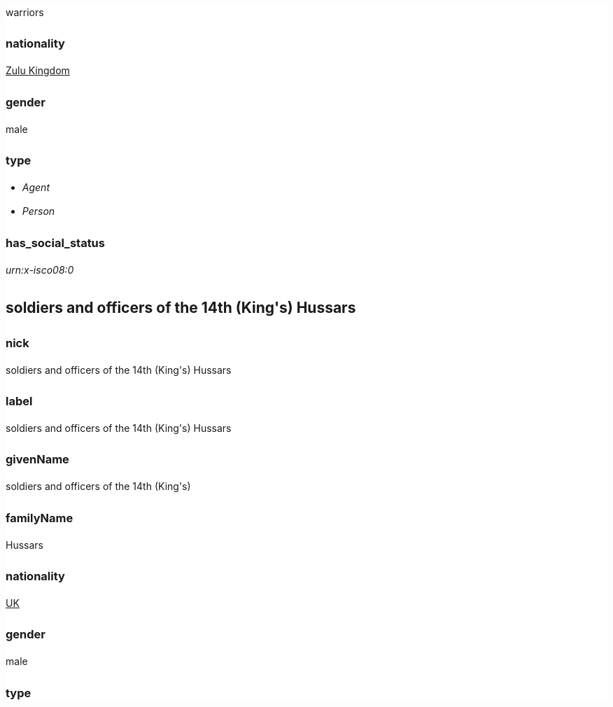 warriors

### nationality


[Zulu Kingdom](#Zulu-Kingdom)

### gender


male

### type

 - *Agent*

 - *Person*

### has_social_status


*urn:x-isco08:0*

## soldiers and officers of the 14th (King's) Hussars

### nick


soldiers and officers of the 14th (King's) Hussars

### label


soldiers and officers of the 14th (King's) Hussars

### givenName


soldiers and officers of the 14th (King's)

### familyName


Hussars

### nationality


[UK](#UK)

### gender


male

### type
